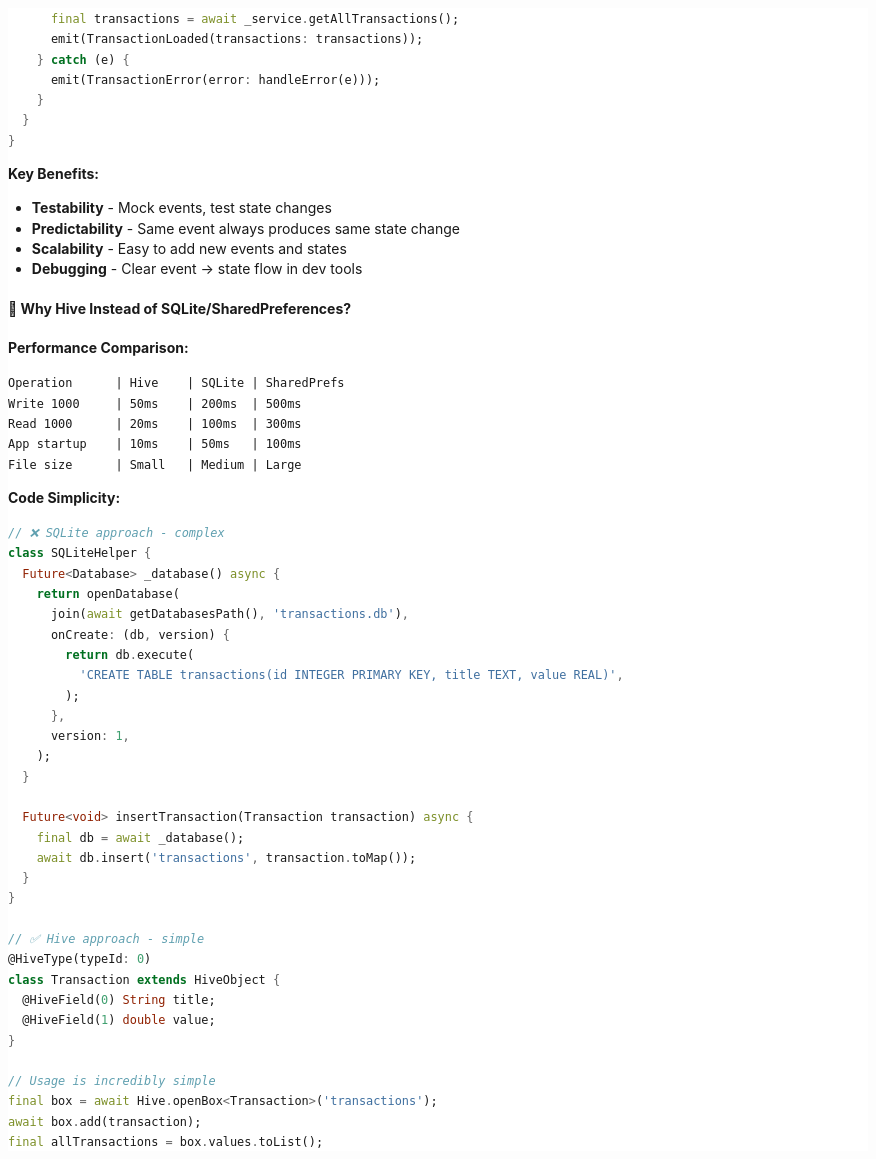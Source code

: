 ```dart
      final transactions = await _service.getAllTransactions();
      emit(TransactionLoaded(transactions: transactions));
    } catch (e) {
      emit(TransactionError(error: handleError(e)));
    }
  }
}
```

**Key Benefits:**
- **Testability** - Mock events, test state changes
- **Predictability** - Same event always produces same state change
- **Scalability** - Easy to add new events and states
- **Debugging** - Clear event → state flow in dev tools

#### 🤔 Why Hive Instead of SQLite/SharedPreferences?

**Performance Comparison:**
```
Operation      | Hive    | SQLite | SharedPrefs
Write 1000     | 50ms    | 200ms  | 500ms
Read 1000      | 20ms    | 100ms  | 300ms
App startup    | 10ms    | 50ms   | 100ms
File size      | Small   | Medium | Large
```

**Code Simplicity:**
```dart
// ❌ SQLite approach - complex
class SQLiteHelper {
  Future<Database> _database() async {
    return openDatabase(
      join(await getDatabasesPath(), 'transactions.db'),
      onCreate: (db, version) {
        return db.execute(
          'CREATE TABLE transactions(id INTEGER PRIMARY KEY, title TEXT, value REAL)',
        );
      },
      version: 1,
    );
  }
  
  Future<void> insertTransaction(Transaction transaction) async {
    final db = await _database();
    await db.insert('transactions', transaction.toMap());
  }
}

// ✅ Hive approach - simple
@HiveType(typeId: 0)
class Transaction extends HiveObject {
  @HiveField(0) String title;
  @HiveField(1) double value;
}

// Usage is incredibly simple
final box = await Hive.openBox<Transaction>('transactions');
await box.add(transaction);
final allTransactions = box.values.toList();
```
